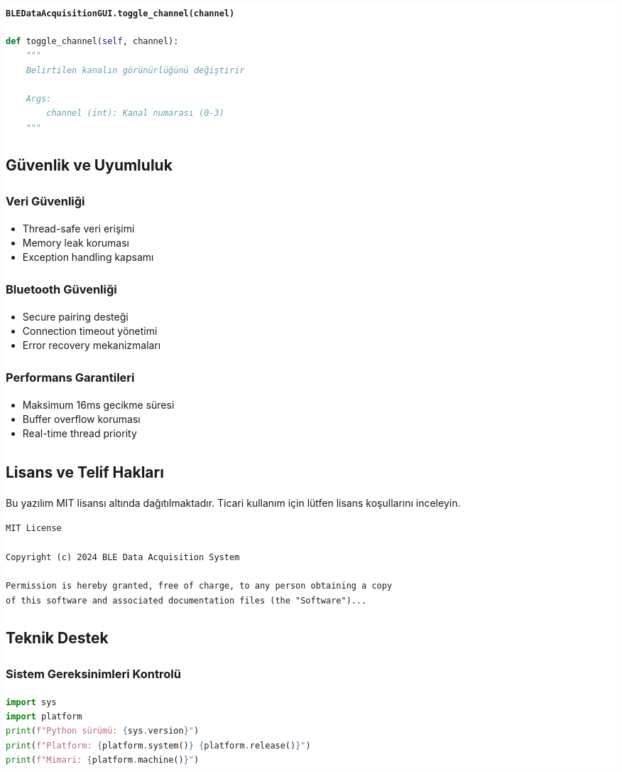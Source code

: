 #### `BLEDataAcquisitionGUI.toggle_channel(channel)`
```python
def toggle_channel(self, channel):
    """
    Belirtilen kanalın görünürlüğünü değiştirir
    
    Args:
        channel (int): Kanal numarası (0-3)
    """
```

## Güvenlik ve Uyumluluk

### Veri Güvenliği
- Thread-safe veri erişimi
- Memory leak koruması
- Exception handling kapsamı

### Bluetooth Güvenliği
- Secure pairing desteği
- Connection timeout yönetimi
- Error recovery mekanizmaları

### Performans Garantileri
- Maksimum 16ms gecikme süresi
- Buffer overflow koruması
- Real-time thread priority

## Lisans ve Telif Hakları

Bu yazılım MIT lisansı altında dağıtılmaktadır. Ticari kullanım için lütfen lisans koşullarını inceleyin.

```
MIT License

Copyright (c) 2024 BLE Data Acquisition System

Permission is hereby granted, free of charge, to any person obtaining a copy
of this software and associated documentation files (the "Software")...
```

## Teknik Destek

### Sistem Gereksinimleri Kontrolü
```python
import sys
import platform
print(f"Python sürümü: {sys.version}")
print(f"Platform: {platform.system()} {platform.release()}")
print(f"Mimari: {platform.machine()}")
```
